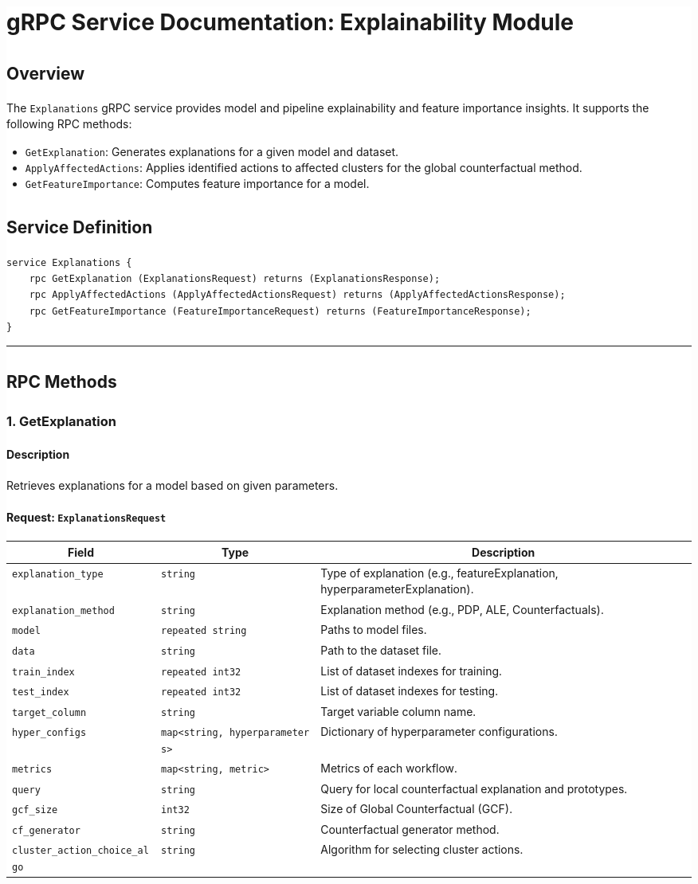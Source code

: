 # gRPC Service Documentation: Explainability Module

## Overview
The `Explanations` gRPC service provides model and pipeline explainability and feature importance insights. It supports the following RPC methods:

- `GetExplanation`: Generates explanations for a given model and dataset.
- `ApplyAffectedActions`: Applies identified actions to affected clusters for the global counterfactual method.
- `GetFeatureImportance`: Computes feature importance for a model.

## Service Definition
```proto
service Explanations {
    rpc GetExplanation (ExplanationsRequest) returns (ExplanationsResponse);
    rpc ApplyAffectedActions (ApplyAffectedActionsRequest) returns (ApplyAffectedActionsResponse);
    rpc GetFeatureImportance (FeatureImportanceRequest) returns (FeatureImportanceResponse);
}
```

---

## RPC Methods

### 1. GetExplanation
#### Description
Retrieves explanations for a model based on given parameters.

#### Request: `ExplanationsRequest`
| Field | Type | Description |
|--------|------|-------------|
| `explanation_type` | `string` | Type of explanation (e.g., featureExplanation, hyperparameterExplanation). |
| `explanation_method` | `string` | Explanation method (e.g., PDP, ALE, Counterfactuals). |
| `model` | `repeated string` | Paths to model files. |
| `data` | `string` | Path to the dataset file. |
| `train_index` | `repeated int32` | List of dataset indexes for training. |
| `test_index` | `repeated int32` | List of dataset indexes for testing. |
| `target_column` | `string` | Target variable column name. |
| `hyper_configs` | `map<string, hyperparameters>` | Dictionary of hyperparameter configurations. |
| `metrics` | `map<string, metric>` | Metrics of each workflow. |
| `query` | `string` | Query for local counterfactual explanation and prototypes. |
| `gcf_size` | `int32` | Size of Global Counterfactual (GCF). |
| `cf_generator` | `string` | Counterfactual generator method. |
| `cluster_action_choice_algo` | `string` | Algorithm for selecting cluster actions. |
